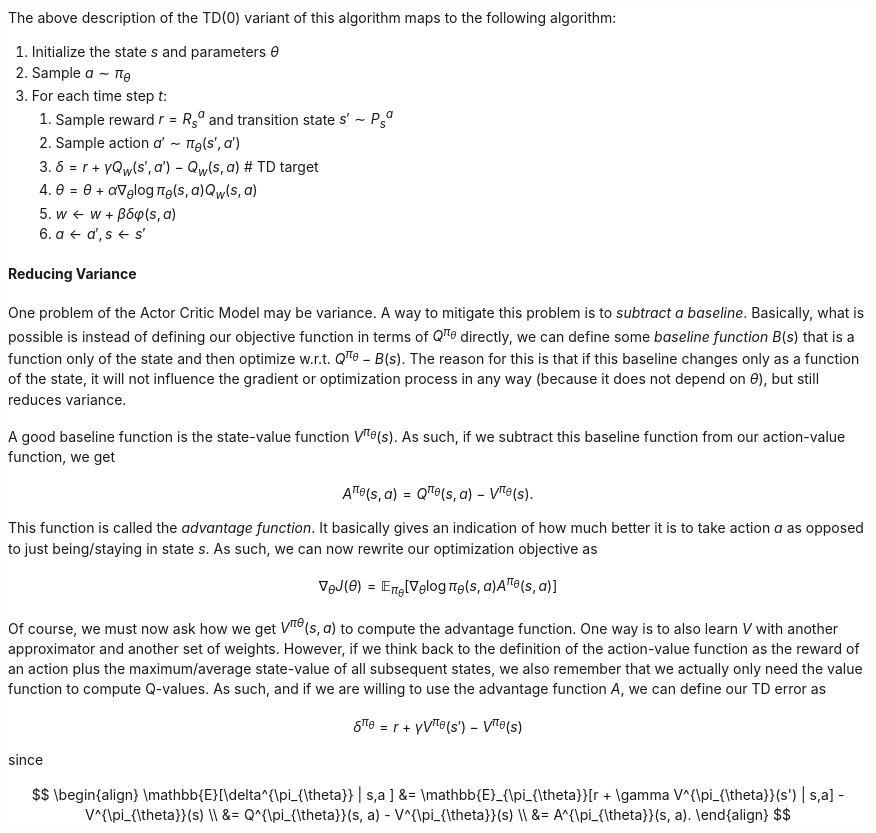 The above description of the TD(0) variant of this algorithm maps to the
following algorithm:

1. Initialize the state $s$ and parameters $\theta$
2. Sample $a \sim \pi_{\theta}$
3. For each time step $t$:
    1. Sample reward $r = R_s^a$ and transition state $s' \sim P_s^a$
    2. Sample action $a' \sim \pi_{\theta}(s', a')$
    3. $\delta = r + \gamma Q_w(s', a') - Q_w(s, a)$ # TD target
    4. $\theta = \theta + \alpha\nabla_{\theta}\log\pi_{\theta}(s, a)Q_w(s, a)$
    5. $w \gets w + \beta\delta\varphi(s, a)$
    6. $a \gets a', s \gets s'$

#### Reducing Variance

One problem of the Actor Critic Model may be variance. A way to mitigate this
problem is to *subtract a baseline*. Basically, what is possible is instead of
defining our objective function in terms of $Q^{\pi_{\theta}}$ directly, we can
define some *baseline function* $B(s)$ that is a function only of the state and
then optimize w.r.t. $Q^{\pi_{\theta}} - B(s)$. The reason for this is that if
this baseline changes only as a function of the state, it will not influence the
gradient or optimization process in any way (because it does not depend on
$\theta$), but still reduces variance.

A good baseline function is the state-value function $V^{\pi_{\theta}}(s)$. As
such, if we subtract this baseline function from our action-value function, we
get

$$A^{\pi_{\theta}}(s, a) = Q^{\pi_{\theta}}(s, a) - V^{\pi_{\theta}}(s).$$

This function is called the *advantage function*. It basically gives an
indication of how much better it is to take action $a$ as opposed to just
being/staying in state $s$. As such, we can now rewrite our optimization
objective as

$$
\nabla_{\theta}J(\theta) = \mathbb{E}_{\pi_{\theta}}[\nabla_{\theta}\log\pi_{\theta}(s, a)A^{\pi_{\theta}}(s, a)]
$$

Of course, we must now ask how we get $V^{\pi{\theta}}(s, a)$ to compute the
advantage function. One way is to also learn $V$ with another approximator and
another set of weights. However, if we think back to the definition of the
action-value function as the reward of an action plus the maximum/average
state-value of all subsequent states, we also remember that we actually only
need the value function to compute Q-values. As such, and if we are willing to
use the advantage function $A$, we can define our TD error as

$$\delta^{\pi_{\theta}} = r + \gamma V^{\pi_{\theta}}(s') - V^{\pi_{\theta}}(s)$$

since

$$
\begin{align}
  \mathbb{E}[\delta^{\pi_{\theta}} | s,a ] &= \mathbb{E}_{\pi_{\theta}}[r + \gamma V^{\pi_{\theta}}(s') | s,a] - V^{\pi_{\theta}}(s) \\
  &= Q^{\pi_{\theta}}(s, a) - V^{\pi_{\theta}}(s) \\
  &= A^{\pi_{\theta}}(s, a).
\end{align}
$$
